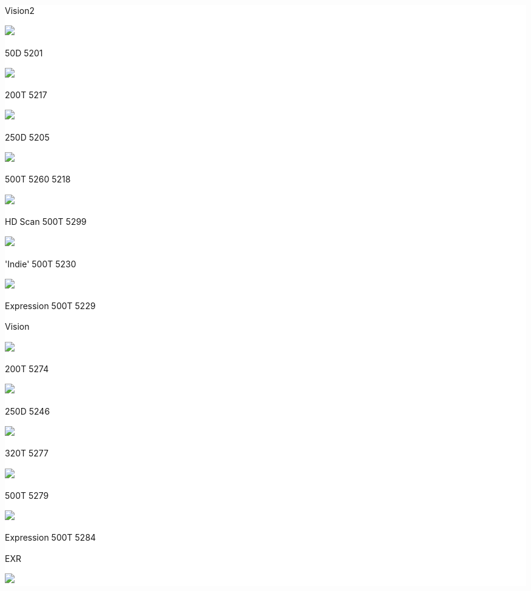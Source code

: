 Vision2

![](/images/filmbox/stocks/icons/vision250d5201-c09ef8fc.png)

50D 5201

![](/images/filmbox/stocks/icons/vision2200t5217-c09ef8fc.png)

200T 5217

![](/images/filmbox/stocks/icons/vision2250d5205-c09ef8fc.png)

250D 5205

![](/images/filmbox/stocks/icons/vision2500t52605218-c09ef8fc.png)

500T 5260 5218

![](/images/filmbox/stocks/icons/vision2hdscan500t5299-c09ef8fc.png)

HD Scan 500T 5299

![](/images/filmbox/stocks/icons/indie500t5230-c09ef8fc.png)

'Indie' 500T 5230

![](/images/filmbox/stocks/icons/vision2expression500t5229-c09ef8fc.png)

Expression 500T 5229

Vision

![](/images/filmbox/stocks/icons/vision200t5274-c09ef8fc.png)

200T 5274

![](/images/filmbox/stocks/icons/vision250d5246-c09ef8fc.png)

250D 5246

![](/images/filmbox/stocks/icons/vision320t5277-552071cd.png)

320T 5277

![](/images/filmbox/stocks/icons/vision500t5279-552071cd.png)

500T 5279

![](/images/filmbox/stocks/icons/visionexpression500t5284-552071cd.png)

Expression 500T 5284

EXR

![](/images/filmbox/stocks/icons/exr100t5248-0ff916b4.png)
